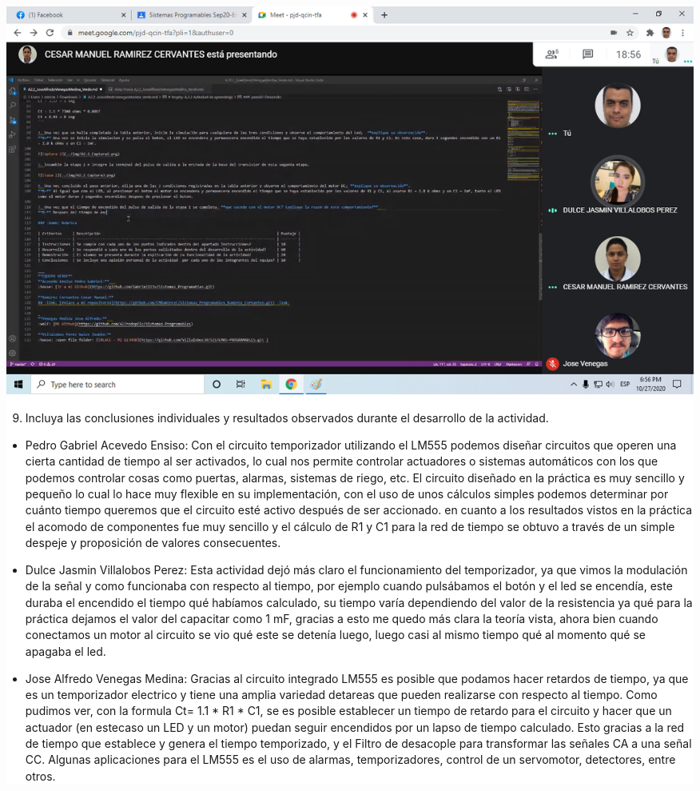 ![Ev4](../img/evidenciota4.png) 

9. Incluya las conclusiones individuales y resultados observados durante el desarrollo de la actividad. 

- Pedro Gabriel Acevedo Ensiso:
Con el circuito temporizador utilizando el LM555 podemos diseñar circuitos que operen una cierta cantidad de tiempo al ser activados, lo cual nos permite controlar actuadores o sistemas automáticos con los que podemos controlar cosas como puertas, alarmas, sistemas de riego, etc. El circuito diseñado en la práctica es muy sencillo y pequeño lo cual lo hace muy flexible en su implementación, con el uso de unos cálculos simples podemos determinar por cuánto tiempo queremos que el circuito esté activo después de ser accionado. en cuanto a los resultados vistos en la práctica el acomodo de componentes fue muy sencillo y el cálculo de R1 y C1 para la red de tiempo se obtuvo a través de un simple 
despeje y proposición de valores consecuentes. 

- Dulce Jasmin Villalobos Perez: Esta actividad dejó más claro el funcionamiento del temporizador, ya que vimos la modulación de la señal y como funcionaba con respecto al tiempo, por ejemplo cuando pulsábamos el botón y el led se encendía, este duraba el encendido el tiempo qué habíamos calculado, su tiempo varía dependiendo del valor de la resistencia ya qué para la práctica dejamos el valor del capacitar como 1 mF, gracias a esto me quedo más clara la teoría vista, ahora bien cuando conectamos un motor al circuito se vio qué este se detenía luego, luego casi al mismo tiempo qué al momento qué se apagaba el led.

- Jose Alfredo Venegas Medina: Gracias al circuito integrado LM555 es posible que podamos hacer retardos de tiempo, ya que es un temporizador electrico y tiene una amplia variedad detareas que pueden realizarse con respecto al tiempo. Como pudimos ver, con la formula Ct= 1.1 * R1 * C1, se es posible establecer un tiempo de retardo para el circuito y hacer que un actuador (en estecaso un LED y un motor) puedan seguir encendidos por un lapso de tiempo calculado. Esto gracias a la red de tiempo que establece y genera el tiempo temporizado, y el Filtro de desacople para transformar las señales CA a una señal CC. Algunas aplicaciones para el LM555 es el uso de alarmas, temporizadores, control de un servomotor, detectores, entre otros.
